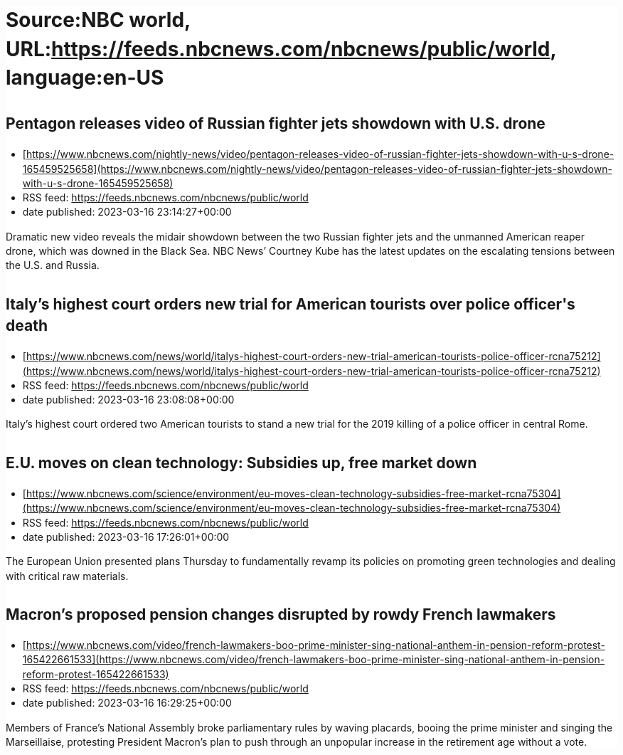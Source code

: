 # Source:NBC world, URL:https://feeds.nbcnews.com/nbcnews/public/world, language:en-US

## Pentagon releases video of Russian fighter jets showdown with U.S. drone
 - [https://www.nbcnews.com/nightly-news/video/pentagon-releases-video-of-russian-fighter-jets-showdown-with-u-s-drone-165459525658](https://www.nbcnews.com/nightly-news/video/pentagon-releases-video-of-russian-fighter-jets-showdown-with-u-s-drone-165459525658)
 - RSS feed: https://feeds.nbcnews.com/nbcnews/public/world
 - date published: 2023-03-16 23:14:27+00:00

Dramatic new video reveals the midair showdown between the two Russian fighter jets and the unmanned American reaper drone, which was downed in the Black Sea. NBC News’ Courtney Kube has the latest updates on the escalating tensions between the U.S. and Russia.

## Italy’s highest court orders new trial for American tourists over police officer's death
 - [https://www.nbcnews.com/news/world/italys-highest-court-orders-new-trial-american-tourists-police-officer-rcna75212](https://www.nbcnews.com/news/world/italys-highest-court-orders-new-trial-american-tourists-police-officer-rcna75212)
 - RSS feed: https://feeds.nbcnews.com/nbcnews/public/world
 - date published: 2023-03-16 23:08:08+00:00

Italy’s highest court ordered two American tourists to stand a new trial for the 2019 killing of a police officer in central Rome.

## E.U. moves on clean technology: Subsidies up, free market down
 - [https://www.nbcnews.com/science/environment/eu-moves-clean-technology-subsidies-free-market-rcna75304](https://www.nbcnews.com/science/environment/eu-moves-clean-technology-subsidies-free-market-rcna75304)
 - RSS feed: https://feeds.nbcnews.com/nbcnews/public/world
 - date published: 2023-03-16 17:26:01+00:00

The European Union presented plans Thursday to fundamentally revamp its policies on promoting green technologies and dealing with critical raw materials.

## Macron’s proposed pension changes disrupted by rowdy French lawmakers
 - [https://www.nbcnews.com/video/french-lawmakers-boo-prime-minister-sing-national-anthem-in-pension-reform-protest-165422661533](https://www.nbcnews.com/video/french-lawmakers-boo-prime-minister-sing-national-anthem-in-pension-reform-protest-165422661533)
 - RSS feed: https://feeds.nbcnews.com/nbcnews/public/world
 - date published: 2023-03-16 16:29:25+00:00

Members of France’s National Assembly broke parliamentary rules by waving placards, booing the prime minister and singing the Marseillaise, protesting President Macron’s plan to push through an unpopular increase in the retirement age without a vote.
